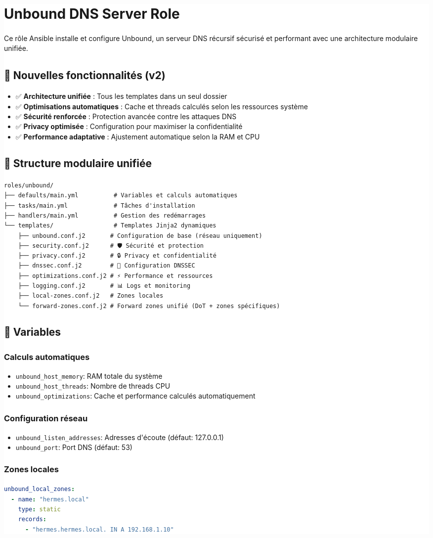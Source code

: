 # Unbound DNS Server Role

Ce rôle Ansible installe et configure Unbound, un serveur DNS récursif sécurisé et performant avec une architecture modulaire unifiée.

## 🚀 **Nouvelles fonctionnalités (v2)**

- ✅ **Architecture unifiée** : Tous les templates dans un seul dossier
- ✅ **Optimisations automatiques** : Cache et threads calculés selon les ressources système
- ✅ **Sécurité renforcée** : Protection avancée contre les attaques DNS
- ✅ **Privacy optimisée** : Configuration pour maximiser la confidentialité
- ✅ **Performance adaptative** : Ajustement automatique selon la RAM et CPU

## 📁 **Structure modulaire unifiée**

```
roles/unbound/
├── defaults/main.yml          # Variables et calculs automatiques
├── tasks/main.yml             # Tâches d'installation
├── handlers/main.yml          # Gestion des redémarrages
└── templates/                 # Templates Jinja2 dynamiques
    ├── unbound.conf.j2       # Configuration de base (réseau uniquement)
    ├── security.conf.j2      # 🛡️ Sécurité et protection
    ├── privacy.conf.j2       # 🔒 Privacy et confidentialité
    ├── dnssec.conf.j2        # 🔐 Configuration DNSSEC
    ├── optimizations.conf.j2 # ⚡ Performance et ressources
    ├── logging.conf.j2       # 📊 Logs et monitoring
    ├── local-zones.conf.j2   # Zones locales
    └── forward-zones.conf.j2 # Forward zones unifié (DoT + zones spécifiques)
```

## 🔧 **Variables**

### **Calculs automatiques**
- `unbound_host_memory`: RAM totale du système
- `unbound_host_threads`: Nombre de threads CPU
- `unbound_optimizations`: Cache et performance calculés automatiquement

### **Configuration réseau**
- `unbound_listen_addresses`: Adresses d'écoute (défaut: 127.0.0.1)
- `unbound_port`: Port DNS (défaut: 53)

### **Zones locales**
```yaml
unbound_local_zones:
  - name: "hermes.local"
    type: static
    records:
      - "hermes.hermes.local. IN A 192.168.1.10"
```
